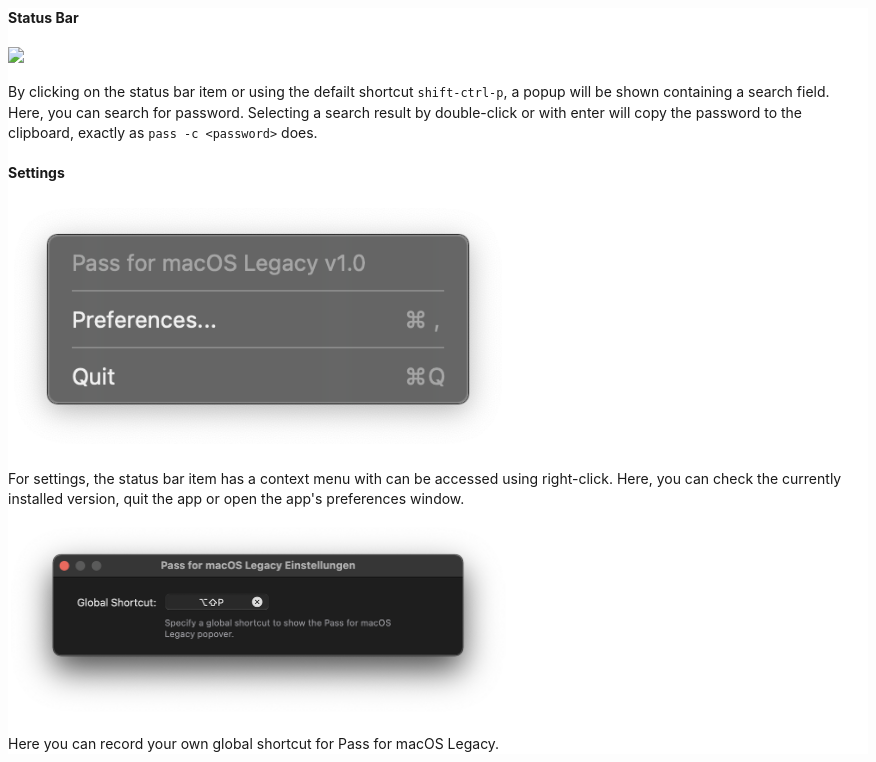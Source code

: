 #### Status Bar
<img src="Screenshots/host.png" width="500">

By clicking on the status bar item or using the defailt shortcut `shift-ctrl-p`, a popup will be shown containing a search field.
Here, you can search for password.
Selecting a search result by double-click or with enter will copy the password to the clipboard, exactly as `pass -c <password>` does.

#### Settings
<img src="Screenshots/host_context.png" width="500">

For settings, the status bar item has a context menu with can be accessed using right-click.
Here, you can check the currently installed version, quit the app or open the app's preferences window.

<img src="Screenshots/general_settings.png" width="500">

Here you can record your own global shortcut for Pass for macOS Legacy.
